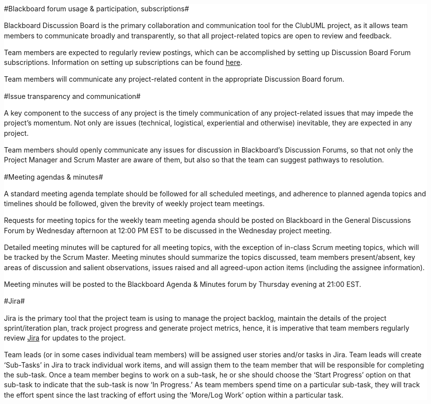 
#Blackboard forum usage & participation, subscriptions#

Blackboard Discussion Board is the primary collaboration and communication tool for the 
ClubUML project, as it allows team members to communicate broadly and transparently, so 
that all project-related topics are open to review and feedback.  

Team members are expected to regularly review postings, which can be accomplished by 
setting up Discussion Board Forum subscriptions.  Information on setting up subscriptions 
can be found [here](https://blackboard.neu.edu/webapps/portal/frameset.jsp?url=%2Fwebapps%2Fblackboard%2Fcontent%2FlaunchLink.jsp%3Fcourse_id%3D_1851669_1%26tool_id%3D_137_1%26tool_type%3DTOOL%26mode%3Dview%26mode%3Dreset).  

Team members will communicate any project-related content in the appropriate Discussion Board forum.

#Issue transparency and communication#

A key component to the success of any project is the timely communication of any project-related issues that may impede the project’s momentum.  Not only are issues (technical, logistical, experiential and otherwise) inevitable, they are expected in any project.   

Team members should openly communicate any issues for discussion in Blackboard’s Discussion Forums, so that not only the Project Manager and Scrum Master are aware of them, but also so that the team can suggest pathways to resolution.

#Meeting agendas & minutes#

A standard meeting agenda template should be followed for all scheduled meetings, and adherence to planned agenda topics and timelines should be followed, given the brevity of weekly project team meetings.  

Requests for meeting topics for the weekly team meeting agenda should be posted on Blackboard in the General Discussions Forum by Wednesday afternoon at 12:00 PM EST to be discussed in the Wednesday project meeting.

Detailed meeting minutes will be captured for all meeting topics, with the exception of in-class Scrum meeting topics, which will be tracked by the Scrum Master.  Meeting minutes should summarize the topics discussed, team members present/absent, key areas of discussion and salient observations, issues raised and all agreed-upon action items (including the assignee information).

Meeting minutes will be posted to the Blackboard Agenda & Minutes forum by Thursday evening at 21:00 EST.

#Jira# 

Jira is the primary tool that the project team is using to manage the project backlog, 
maintain the details of the project sprint/iteration plan, track project progress and 
generate project metrics, hence, it is imperative that team members regularly review [Jira](https://clubuml.atlassian.net/) 
for updates to the project.  

Team leads (or in some cases individual team members) will be assigned user stories and/or tasks in Jira.  Team leads will create ‘Sub-Tasks’ in Jira to track individual work items, and will assign them to the team member that will be responsible for completing the sub-task.  Once a team member begins to work on a sub-task, he or she should choose the ‘Start Progress’ option on that sub-task to indicate that the sub-task is now ‘In Progress.’  As team members spend time on a particular sub-task, they will track the effort spent since the last tracking of effort using the ‘More/Log Work’ option within a particular task.
